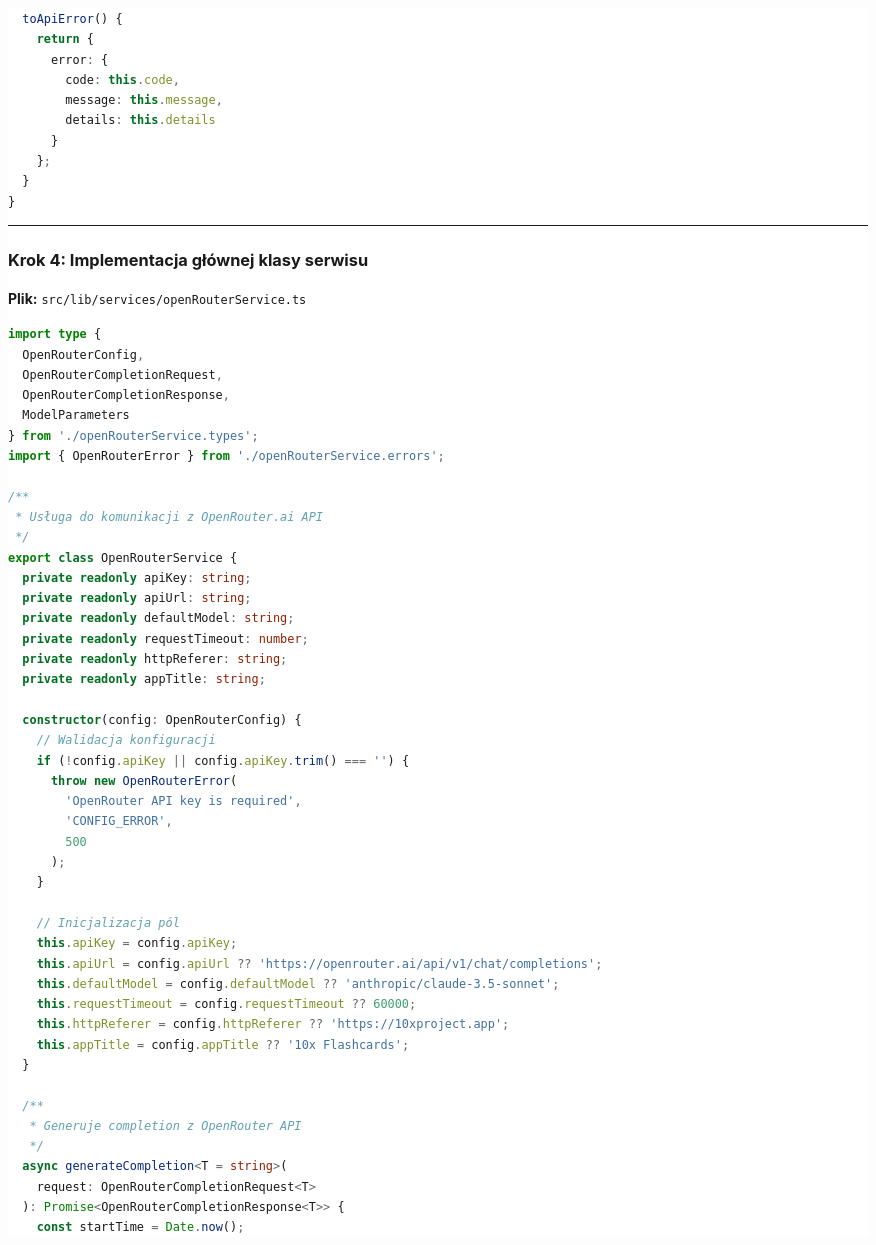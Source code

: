 ```typescript
  toApiError() {
    return {
      error: {
        code: this.code,
        message: this.message,
        details: this.details
      }
    };
  }
}
```

---

### Krok 4: Implementacja głównej klasy serwisu

**Plik:** `src/lib/services/openRouterService.ts`

```typescript
import type {
  OpenRouterConfig,
  OpenRouterCompletionRequest,
  OpenRouterCompletionResponse,
  ModelParameters
} from './openRouterService.types';
import { OpenRouterError } from './openRouterService.errors';

/**
 * Usługa do komunikacji z OpenRouter.ai API
 */
export class OpenRouterService {
  private readonly apiKey: string;
  private readonly apiUrl: string;
  private readonly defaultModel: string;
  private readonly requestTimeout: number;
  private readonly httpReferer: string;
  private readonly appTitle: string;

  constructor(config: OpenRouterConfig) {
    // Walidacja konfiguracji
    if (!config.apiKey || config.apiKey.trim() === '') {
      throw new OpenRouterError(
        'OpenRouter API key is required',
        'CONFIG_ERROR',
        500
      );
    }

    // Inicjalizacja pól
    this.apiKey = config.apiKey;
    this.apiUrl = config.apiUrl ?? 'https://openrouter.ai/api/v1/chat/completions';
    this.defaultModel = config.defaultModel ?? 'anthropic/claude-3.5-sonnet';
    this.requestTimeout = config.requestTimeout ?? 60000;
    this.httpReferer = config.httpReferer ?? 'https://10xproject.app';
    this.appTitle = config.appTitle ?? '10x Flashcards';
  }

  /**
   * Generuje completion z OpenRouter API
   */
  async generateCompletion<T = string>(
    request: OpenRouterCompletionRequest<T>
  ): Promise<OpenRouterCompletionResponse<T>> {
    const startTime = Date.now();
```